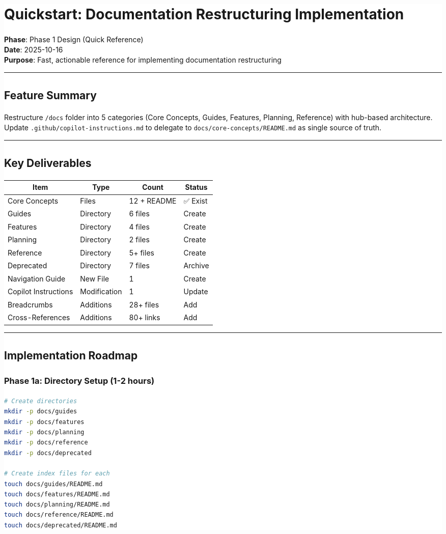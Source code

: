 # Quickstart: Documentation Restructuring Implementation

**Phase**: Phase 1 Design (Quick Reference)  
**Date**: 2025-10-16  
**Purpose**: Fast, actionable reference for implementing documentation restructuring

---

## Feature Summary

Restructure `/docs` folder into 5 categories (Core Concepts, Guides, Features, Planning, Reference) with hub-based architecture. Update `.github/copilot-instructions.md` to delegate to `docs/core-concepts/README.md` as single source of truth.

---

## Key Deliverables

| Item | Type | Count | Status |
|------|------|-------|--------|
| Core Concepts | Files | 12 + README | ✅ Exist |
| Guides | Directory | 6 files | Create |
| Features | Directory | 4 files | Create |
| Planning | Directory | 2 files | Create |
| Reference | Directory | 5+ files | Create |
| Deprecated | Directory | 7 files | Archive |
| Navigation Guide | New File | 1 | Create |
| Copilot Instructions | Modification | 1 | Update |
| Breadcrumbs | Additions | 28+ files | Add |
| Cross-References | Additions | 80+ links | Add |

---

## Implementation Roadmap

### Phase 1a: Directory Setup (1-2 hours)
```bash
# Create directories
mkdir -p docs/guides
mkdir -p docs/features
mkdir -p docs/planning
mkdir -p docs/reference
mkdir -p docs/deprecated

# Create index files for each
touch docs/guides/README.md
touch docs/features/README.md
touch docs/planning/README.md
touch docs/reference/README.md
touch docs/deprecated/README.md
```
